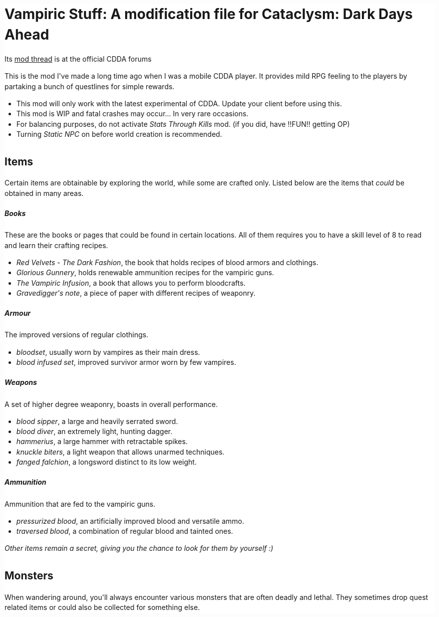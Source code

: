 # Vampiric Stuff: A modification file for Cataclysm: Dark Days Ahead

Its [mod thread](https://discourse.cataclysmdda.org/t/vampiric-stuffs-mod-thread/16001/1) is at the official CDDA forums

This is the mod I've made a long time ago when I was a mobile CDDA player. It provides mild RPG feeling to the players by partaking a bunch of questlines for simple rewards.

- This mod will only work with the latest experimental of CDDA. Update your client before using this.
- This mod is WIP and fatal crashes may occur... In very rare occasions.
- For balancing purposes, do not activate *Stats Through Kills* mod. (if you did, have !!FUN!! getting OP)
- Turning *Static NPC* on before world creation is recommended.

## Items
Certain items are obtainable by exploring the world, while some are crafted only. Listed below are the items that *could* be obtained in many areas.

##### Books
These are the books or pages that could be found in certain locations. All of them requires you to have a skill level of 8 to read and learn their crafting recipes.
* *Red Velvets - The Dark Fashion*, the book that holds recipes of blood armors and clothings.
* *Glorious Gunnery*, holds renewable ammunition recipes for the vampiric guns.
* *The Vampiric Infusion*, a book that allows you to perform bloodcrafts.
* *Gravedigger's note*, a piece of paper with different recipes of weaponry.

##### Armour
The improved versions of regular clothings.
* *bloodset*, usually worn by vampires as their main dress.
* *blood infused set*, improved survivor armor worn by few vampires.

##### Weapons
A set of higher degree weaponry, boasts in overall performance.
* *blood sipper*, a large and heavily serrated sword.
* *blood diver*, an extremely light, hunting dagger.
* *hammerius*, a large hammer with retractable spikes.
* *knuckle biters*, a light weapon that allows unarmed techniques.
* *fanged falchion*, a longsword distinct to its low weight.

##### Ammunition
Ammunition that are fed to the vampiric guns.
* *pressurized blood*, an artificially improved blood and versatile ammo.
* *traversed blood*, a combination of regular blood and tainted ones.

_Other items remain a secret, giving you the chance to look for them by yourself :)_

## Monsters
When wandering around, you'll always encounter various monsters that are often deadly and lethal. They sometimes drop quest related items or could also be collected for something else.
